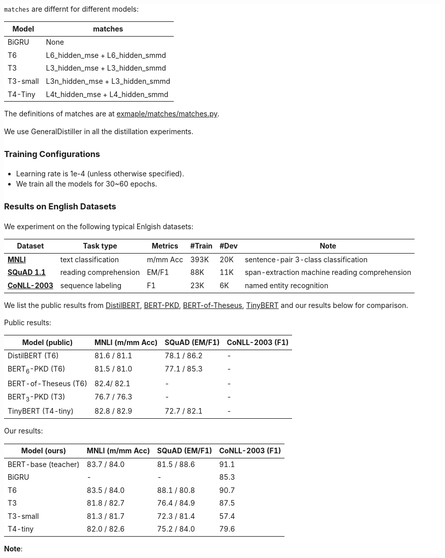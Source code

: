`matches` are differnt for different models:

| Model    | matches                                                      |
| -------- | ------------------------------------------------------------ |
| BiGRU    | None                                                         |
| T6       | L6_hidden_mse + L6_hidden_smmd                               |
| T3       | L3_hidden_mse + L3_hidden_smmd                               |
| T3-small | L3n_hidden_mse + L3_hidden_smmd                              |
| T4-Tiny  | L4t_hidden_mse + L4_hidden_smmd                              |

The definitions of matches are at [exmaple/matches/matches.py](exmaple/matches/matches.py). 

We use GeneralDistiller in all the distillation experiments.

### Training Configurations

* Learning rate is 1e-4 (unless otherwise specified).  
* We train all the models for 30~60 epochs.

### Results on English Datasets

We experiment on the following typical Enlgish datasets:

| Dataset    | Task type | Metrics | \#Train | \#Dev | Note |
| ---------- | -------- | ------- | ------- | ---- | ---- | 
| [**MNLI**](https://www.nyu.edu/projects/bowman/multinli/)       | text classification | m/mm Acc | 393K    | 20K  | sentence-pair 3-class classification |
| [**SQuAD 1.1**](https://rajpurkar.github.io/SQuAD-explorer/)   | reading comprehension | EM/F1   | 88K     | 11K  | span-extraction machine reading comprehension | 
| [**CoNLL-2003**](https://www.clips.uantwerpen.be/conll2003/ner) | sequence labeling | F1      | 23K     | 6K   | named entity recognition |

We list the public results from [DistilBERT](https://arxiv.org/abs/1910.01108), [BERT-PKD](https://arxiv.org/abs/1908.09355), [BERT-of-Theseus](https://arxiv.org/abs/2002.02925), [TinyBERT](https://arxiv.org/abs/1909.10351) and our results below for comparison.

Public results:

  | Model (public) | MNLI (m/mm Acc) | SQuAD (EM/F1) | CoNLL-2003 (F1) |
  | -------------  | --------------- | ------------- | --------------- |
  | DistilBERT (T6)    | 81.6 / 81.1 | 78.1 / 86.2   | -               |
  | BERT<sub>6</sub>-PKD (T6)     | 81.5 / 81.0     | 77.1 / 85.3   | -|
  | BERT-of-Theseus (T6) | 82.4/  82.1   | -        | -                |
  | BERT<sub>3</sub>-PKD (T3)     | 76.7 / 76.3     | -             | -|
  | TinyBERT (T4-tiny) | 82.8 / 82.9                | 72.7 / 82.1   | -|

Our results:

| Model (ours) | MNLI (m/mm Acc) | SQuAD (EM/F1) | CoNLL-2003 (F1) |
| -------------  | --------------- | ------------- | --------------- |
| BERT-base (teacher)    | 83.7 / 84.0     | 81.5 / 88.6   | 91.1  |
| BiGRU          | -               | -             | 85.3            |
| T6             | 83.5 / 84.0     | 88.1 / 80.8   | 90.7            |
| T3             | 81.8 / 82.7     | 76.4 / 84.9   | 87.5            |
| T3-small       | 81.3 / 81.7     | 72.3 / 81.4   | 57.4            |
| T4-tiny        | 82.0 / 82.6     | 75.2 / 84.0   | 79.6            |
**Note**:
